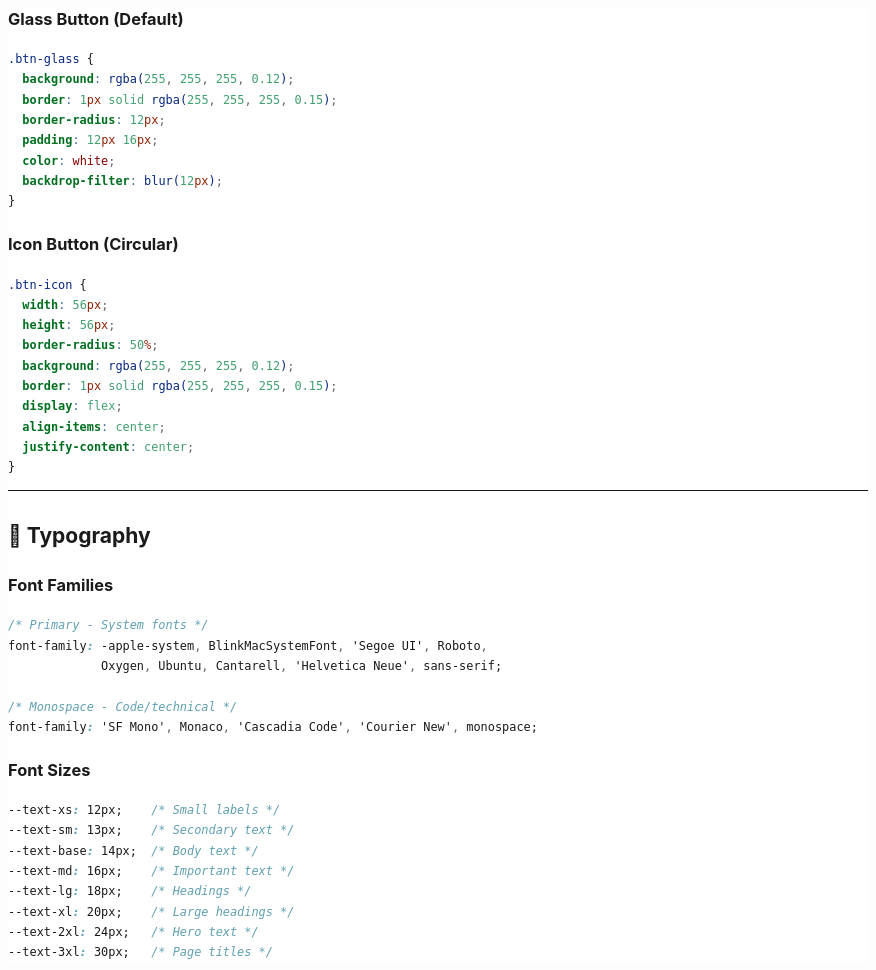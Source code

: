### Glass Button (Default)
```css
.btn-glass {
  background: rgba(255, 255, 255, 0.12);
  border: 1px solid rgba(255, 255, 255, 0.15);
  border-radius: 12px;
  padding: 12px 16px;
  color: white;
  backdrop-filter: blur(12px);
}
```

### Icon Button (Circular)
```css
.btn-icon {
  width: 56px;
  height: 56px;
  border-radius: 50%;
  background: rgba(255, 255, 255, 0.12);
  border: 1px solid rgba(255, 255, 255, 0.15);
  display: flex;
  align-items: center;
  justify-content: center;
}
```

---

## 📝 Typography

### Font Families
```css
/* Primary - System fonts */
font-family: -apple-system, BlinkMacSystemFont, 'Segoe UI', Roboto, 
             Oxygen, Ubuntu, Cantarell, 'Helvetica Neue', sans-serif;

/* Monospace - Code/technical */
font-family: 'SF Mono', Monaco, 'Cascadia Code', 'Courier New', monospace;
```

### Font Sizes
```css
--text-xs: 12px;    /* Small labels */
--text-sm: 13px;    /* Secondary text */
--text-base: 14px;  /* Body text */
--text-md: 16px;    /* Important text */
--text-lg: 18px;    /* Headings */
--text-xl: 20px;    /* Large headings */
--text-2xl: 24px;   /* Hero text */
--text-3xl: 30px;   /* Page titles */
```
